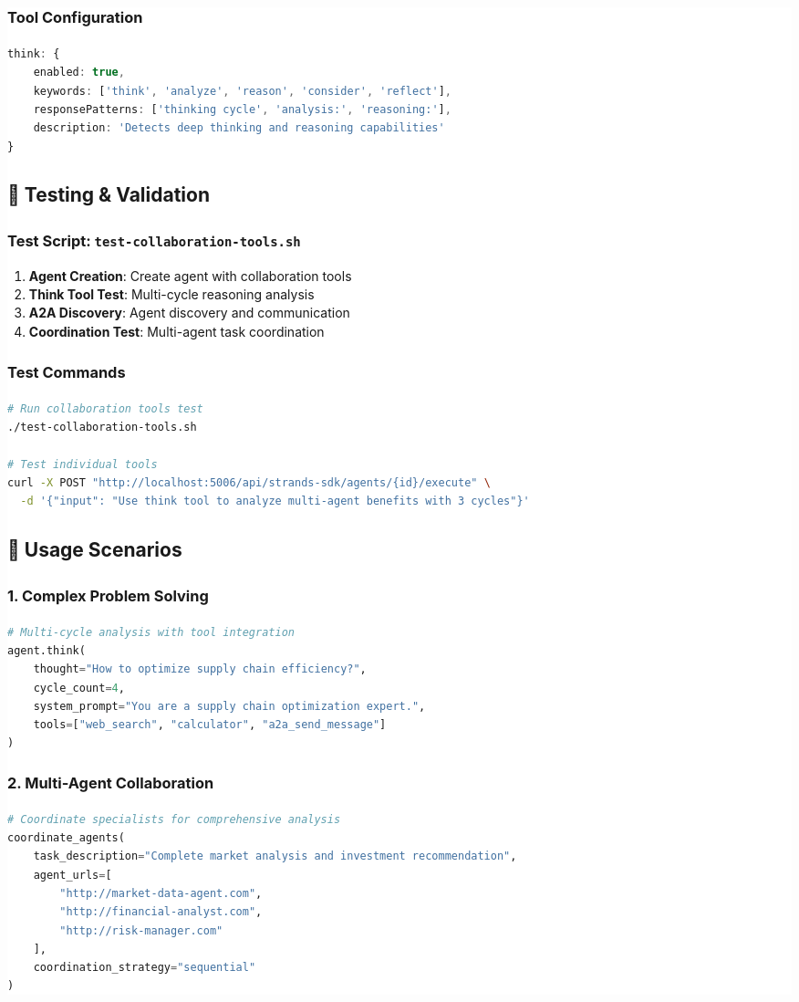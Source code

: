 ### **Tool Configuration**
```typescript
think: {
    enabled: true,
    keywords: ['think', 'analyze', 'reason', 'consider', 'reflect'],
    responsePatterns: ['thinking cycle', 'analysis:', 'reasoning:'],
    description: 'Detects deep thinking and reasoning capabilities'
}
```

## 🧪 **Testing & Validation**

### **Test Script**: `test-collaboration-tools.sh`
1. **Agent Creation**: Create agent with collaboration tools
2. **Think Tool Test**: Multi-cycle reasoning analysis
3. **A2A Discovery**: Agent discovery and communication
4. **Coordination Test**: Multi-agent task coordination

### **Test Commands**
```bash
# Run collaboration tools test
./test-collaboration-tools.sh

# Test individual tools
curl -X POST "http://localhost:5006/api/strands-sdk/agents/{id}/execute" \
  -d '{"input": "Use think tool to analyze multi-agent benefits with 3 cycles"}'
```

## 🚀 **Usage Scenarios**

### **1. Complex Problem Solving**
```python
# Multi-cycle analysis with tool integration
agent.think(
    thought="How to optimize supply chain efficiency?",
    cycle_count=4,
    system_prompt="You are a supply chain optimization expert.",
    tools=["web_search", "calculator", "a2a_send_message"]
)
```

### **2. Multi-Agent Collaboration**
```python
# Coordinate specialists for comprehensive analysis
coordinate_agents(
    task_description="Complete market analysis and investment recommendation",
    agent_urls=[
        "http://market-data-agent.com",
        "http://financial-analyst.com", 
        "http://risk-manager.com"
    ],
    coordination_strategy="sequential"
)
```

